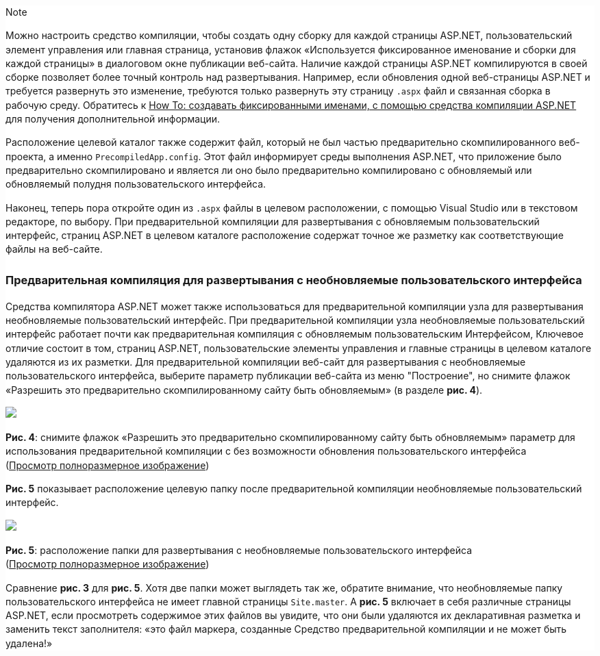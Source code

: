 > [!NOTE]
> Можно настроить средство компиляции, чтобы создать одну сборку для каждой страницы ASP.NET, пользовательский элемент управления или главная страница, установив флажок «Используется фиксированное именование и сборки для каждой страницы» в диалоговом окне публикации веб-сайта. Наличие каждой страницы ASP.NET компилируются в своей сборке позволяет более точный контроль над развертывания. Например, если обновления одной веб-страницы ASP.NET и требуется развернуть это изменение, требуются только развернуть эту страницу `.aspx` файл и связанная сборка в рабочую среду. Обратитесь к [How To: создавать фиксированными именами, с помощью средства компиляции ASP.NET](https://msdn.microsoft.com/library/ms228040.aspx) для получения дополнительной информации.


Расположение целевой каталог также содержит файл, который не был частью предварительно скомпилированного веб-проекта, а именно `PrecompiledApp.config`. Этот файл информирует среды выполнения ASP.NET, что приложение было предварительно скомпилировано и является ли оно было предварительно компилировано с обновляемый или обновляемый полудня пользовательского интерфейса.

Наконец, теперь пора откройте один из `.aspx` файлы в целевом расположении, с помощью Visual Studio или в текстовом редакторе, по выбору. При предварительной компиляции для развертывания с обновляемым пользовательский интерфейс, страниц ASP.NET в целевом каталоге расположение содержат точное же разметку как соответствующие файлы на веб-сайте.

### <a name="precompiling-for-deployment-with-a-non-updatable-user-interface"></a>Предварительная компиляция для развертывания с необновляемые пользовательского интерфейса

Средства компилятора ASP.NET может также использоваться для предварительной компиляции узла для развертывания необновляемые пользовательский интерфейс. При предварительной компиляции узла необновляемые пользовательский интерфейс работает почти как предварительная компиляция с обновляемым пользовательским Интерфейсом, Ключевое отличие состоит в том, страниц ASP.NET, пользовательские элементы управления и главные страницы в целевом каталоге удаляются из их разметки. Для предварительной компиляции веб-сайт для развертывания с необновляемые пользовательского интерфейса, выберите параметр публикации веб-сайта из меню "Построение", но снимите флажок «Разрешить это предварительно скомпилированному сайту быть обновляемым» (в разделе **рис. 4**).

[![](precompiling-your-website-vb/_static/image11.png)](precompiling-your-website-vb/_static/image10.png)

**Рис. 4**: снимите флажок «Разрешить это предварительно скомпилированному сайту быть обновляемым» параметр для использования предварительной компиляции с без возможности обновления пользовательского интерфейса  
 ([Просмотр полноразмерное изображение](precompiling-your-website-vb/_static/image12.png))

**Рис. 5** показывает расположение целевую папку после предварительной компиляции необновляемые пользовательский интерфейс.

[![](precompiling-your-website-vb/_static/image14.png)](precompiling-your-website-vb/_static/image13.png)

**Рис. 5**: расположение папки для развертывания с необновляемые пользовательского интерфейса  
 ([Просмотр полноразмерное изображение](precompiling-your-website-vb/_static/image15.png))

Сравнение **рис. 3** для **рис. 5**. Хотя две папки может выглядеть так же, обратите внимание, что необновляемые папку пользовательского интерфейса не имеет главной страницы `Site.master`. А **рис. 5** включает в себя различные страницы ASP.NET, если просмотреть содержимое этих файлов вы увидите, что они были удаляются их декларативная разметка и заменить текст заполнителя: «это файл маркера, созданные Средство предварительной компиляции и не может быть удалена!»
